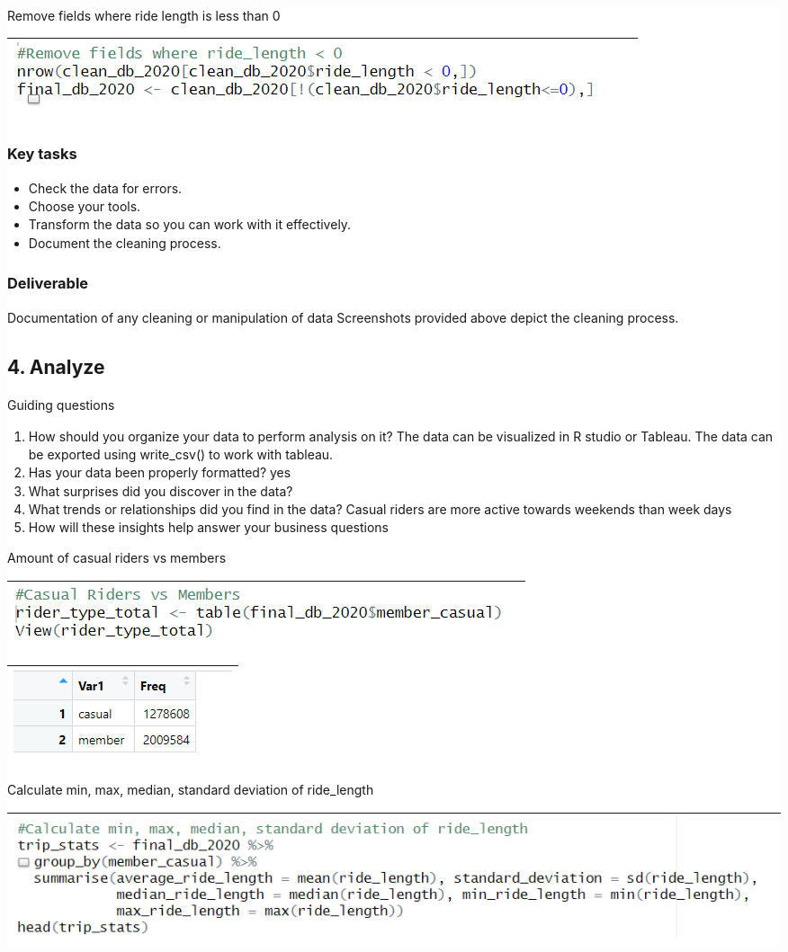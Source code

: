 Remove fields where ride length is less than 0
 
 | ![Alt Text](cyclisit/14.png) |
| :---------------------: |

### Key tasks 
-	Check the data for errors. 
-	Choose your tools. 
-	Transform the data so you can work with it effectively. 
-	Document the cleaning process.

### Deliverable 
Documentation of any cleaning or manipulation of data 
Screenshots provided above depict the cleaning process.

## 4. Analyze
Guiding questions 
1. How should you organize your data to perform analysis on it? 
The data can be visualized in R studio or Tableau. The data can be exported using write_csv() to work with tableau.
2. Has your data been properly formatted?
yes
3. What surprises did you discover in the data? 
4. What trends or relationships did you find in the data?
Casual riders are more active towards weekends than week days 
5. How will these insights help answer your business questions
   
Amount of casual riders vs members

  | ![Alt Text](cyclisit/15.png) |
| :---------------------: |

 | ![Alt Text](cyclisit/16.png) |
| :---------------------: |
 
Calculate min, max, median, standard deviation of ride_length

  | ![Alt Text](cyclisit/17.png) |
| :---------------------: |
